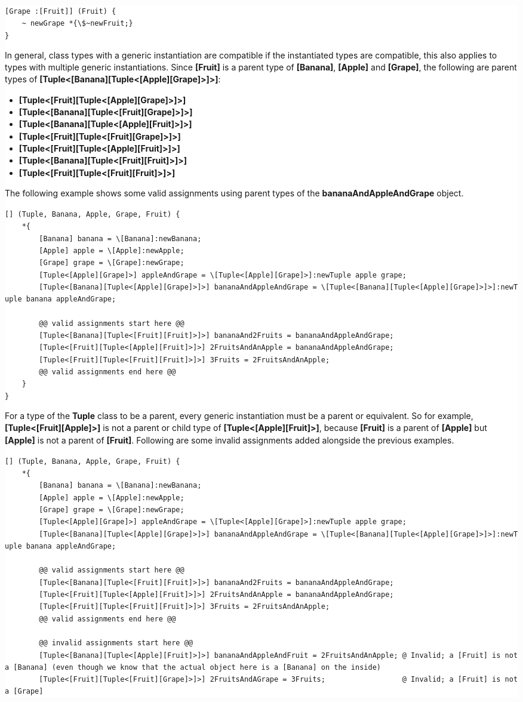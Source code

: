 ```
[Grape :[Fruit]] (Fruit) {
    ~ newGrape *{\$~newFruit;}
}
```
In general, class types with a generic instantiation are compatible if the instantiated types are compatible, this also applies to types with multiple generic instantiations. Since **[Fruit]** is a parent type of **[Banana]**, **[Apple]** and **[Grape]**, the following are parent types of **[Tuple<[Banana][Tuple<[Apple][Grape]>]>]**:

+ **[Tuple<[Fruit][Tuple<[Apple][Grape]>]>]**
+ **[Tuple<[Banana][Tuple<[Fruit][Grape]>]>]**
+ **[Tuple<[Banana][Tuple<[Apple][Fruit]>]>]**
+ **[Tuple<[Fruit][Tuple<[Fruit][Grape]>]>]**
+ **[Tuple<[Fruit][Tuple<[Apple][Fruit]>]>]**
+ **[Tuple<[Banana][Tuple<[Fruit][Fruit]>]>]**
+ **[Tuple<[Fruit][Tuple<[Fruit][Fruit]>]>]**

The following example shows some valid assignments using parent types of the **bananaAndAppleAndGrape** object.
```
[] (Tuple, Banana, Apple, Grape, Fruit) {
    *{
        [Banana] banana = \[Banana]:newBanana;
        [Apple] apple = \[Apple]:newApple;
        [Grape] grape = \[Grape]:newGrape;
        [Tuple<[Apple][Grape]>] appleAndGrape = \[Tuple<[Apple][Grape]>]:newTuple apple grape;
        [Tuple<[Banana][Tuple<[Apple][Grape]>]>] bananaAndAppleAndGrape = \[Tuple<[Banana][Tuple<[Apple][Grape]>]>]:newTuple banana appleAndGrape;

        @@ valid assignments start here @@
        [Tuple<[Banana][Tuple<[Fruit][Fruit]>]>] bananaAnd2Fruits = bananaAndAppleAndGrape;
        [Tuple<[Fruit][Tuple<[Apple][Fruit]>]>] 2FruitsAndAnApple = bananaAndAppleAndGrape;
        [Tuple<[Fruit][Tuple<[Fruit][Fruit]>]>] 3Fruits = 2FruitsAndAnApple;
        @@ valid assignments end here @@
    }
}
```
For a type of the **Tuple** class to be a parent, every generic instantiation must be a parent or equivalent. So for example, **[Tuple<[Fruit][Apple]>]** is not a parent or child type of **[Tuple<[Apple][Fruit]>]**, because **[Fruit]** is a parent of **[Apple]** but **[Apple]** is not a parent of **[Fruit]**. Following are some invalid assignments added alongside the previous examples.
```
[] (Tuple, Banana, Apple, Grape, Fruit) {
    *{
        [Banana] banana = \[Banana]:newBanana;
        [Apple] apple = \[Apple]:newApple;
        [Grape] grape = \[Grape]:newGrape;
        [Tuple<[Apple][Grape]>] appleAndGrape = \[Tuple<[Apple][Grape]>]:newTuple apple grape;
        [Tuple<[Banana][Tuple<[Apple][Grape]>]>] bananaAndAppleAndGrape = \[Tuple<[Banana][Tuple<[Apple][Grape]>]>]:newTuple banana appleAndGrape;

        @@ valid assignments start here @@
        [Tuple<[Banana][Tuple<[Fruit][Fruit]>]>] bananaAnd2Fruits = bananaAndAppleAndGrape;
        [Tuple<[Fruit][Tuple<[Apple][Fruit]>]>] 2FruitsAndAnApple = bananaAndAppleAndGrape;
        [Tuple<[Fruit][Tuple<[Fruit][Fruit]>]>] 3Fruits = 2FruitsAndAnApple;
        @@ valid assignments end here @@

        @@ invalid assignments start here @@
        [Tuple<[Banana][Tuple<[Apple][Fruit]>]>] bananaAndAppleAndFruit = 2FruitsAndAnApple; @ Invalid; a [Fruit] is not a [Banana] (even though we know that the actual object here is a [Banana] on the inside)
        [Tuple<[Fruit][Tuple<[Fruit][Grape]>]>] 2FruitsAndAGrape = 3Fruits;                  @ Invalid; a [Fruit] is not a [Grape]
```